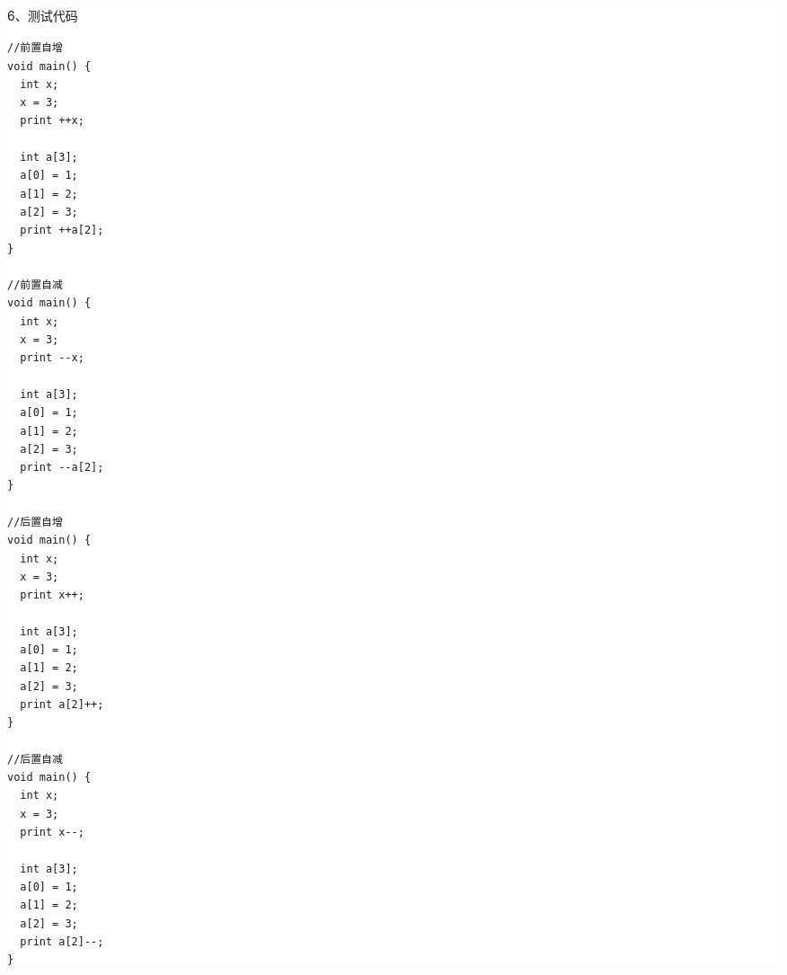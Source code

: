 6、测试代码

```
//前置自增
void main() {
  int x;
  x = 3;
  print ++x;

  int a[3];
  a[0] = 1;
  a[1] = 2;
  a[2] = 3;
  print ++a[2];
}

//前置自减
void main() {
  int x;
  x = 3;
  print --x;
  
  int a[3];
  a[0] = 1;
  a[1] = 2;
  a[2] = 3;
  print --a[2];
}

//后置自增
void main() {
  int x;
  x = 3;
  print x++;
  
  int a[3];
  a[0] = 1;
  a[1] = 2;
  a[2] = 3;
  print a[2]++;
}

//后置自减
void main() {
  int x;
  x = 3;
  print x--;
  
  int a[3];
  a[0] = 1;
  a[1] = 2;
  a[2] = 3;
  print a[2]--;
}
```

